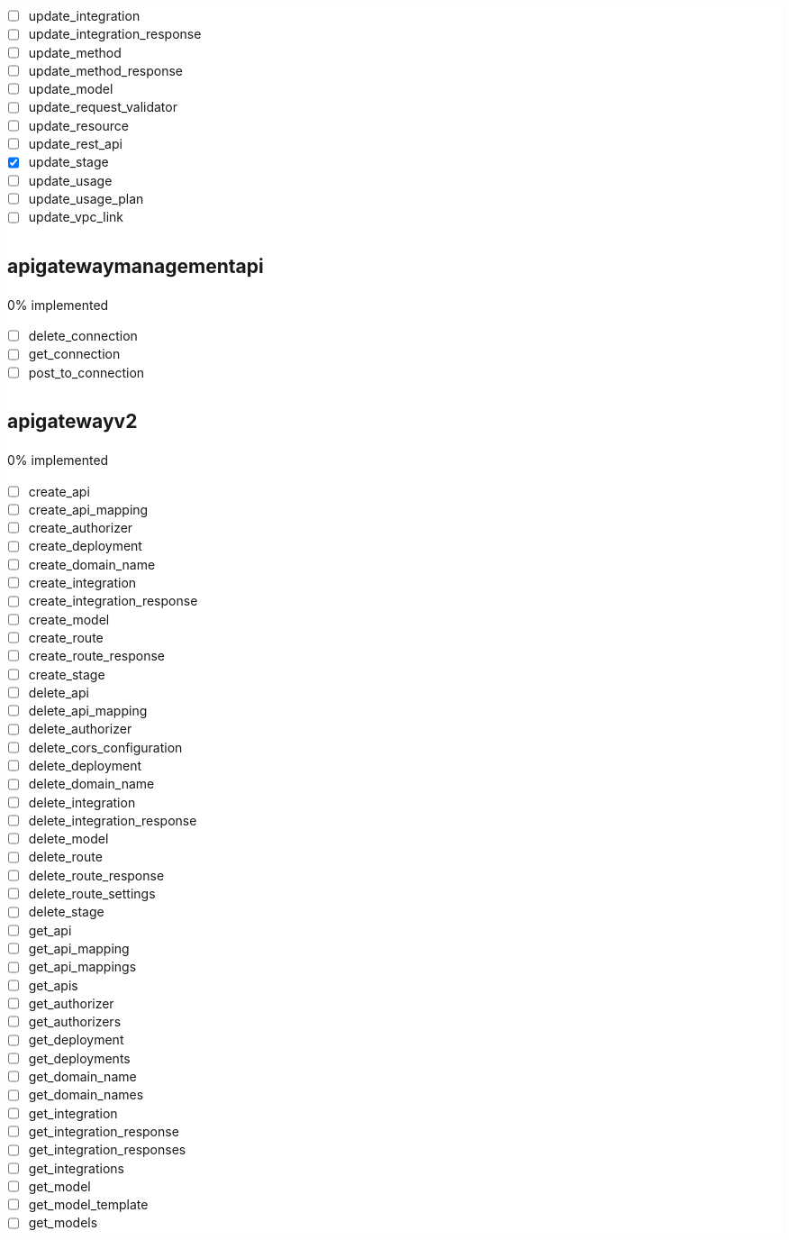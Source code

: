 - [ ] update_integration
- [ ] update_integration_response
- [ ] update_method
- [ ] update_method_response
- [ ] update_model
- [ ] update_request_validator
- [ ] update_resource
- [ ] update_rest_api
- [X] update_stage
- [ ] update_usage
- [ ] update_usage_plan
- [ ] update_vpc_link

## apigatewaymanagementapi
0% implemented
- [ ] delete_connection
- [ ] get_connection
- [ ] post_to_connection

## apigatewayv2
0% implemented
- [ ] create_api
- [ ] create_api_mapping
- [ ] create_authorizer
- [ ] create_deployment
- [ ] create_domain_name
- [ ] create_integration
- [ ] create_integration_response
- [ ] create_model
- [ ] create_route
- [ ] create_route_response
- [ ] create_stage
- [ ] delete_api
- [ ] delete_api_mapping
- [ ] delete_authorizer
- [ ] delete_cors_configuration
- [ ] delete_deployment
- [ ] delete_domain_name
- [ ] delete_integration
- [ ] delete_integration_response
- [ ] delete_model
- [ ] delete_route
- [ ] delete_route_response
- [ ] delete_route_settings
- [ ] delete_stage
- [ ] get_api
- [ ] get_api_mapping
- [ ] get_api_mappings
- [ ] get_apis
- [ ] get_authorizer
- [ ] get_authorizers
- [ ] get_deployment
- [ ] get_deployments
- [ ] get_domain_name
- [ ] get_domain_names
- [ ] get_integration
- [ ] get_integration_response
- [ ] get_integration_responses
- [ ] get_integrations
- [ ] get_model
- [ ] get_model_template
- [ ] get_models